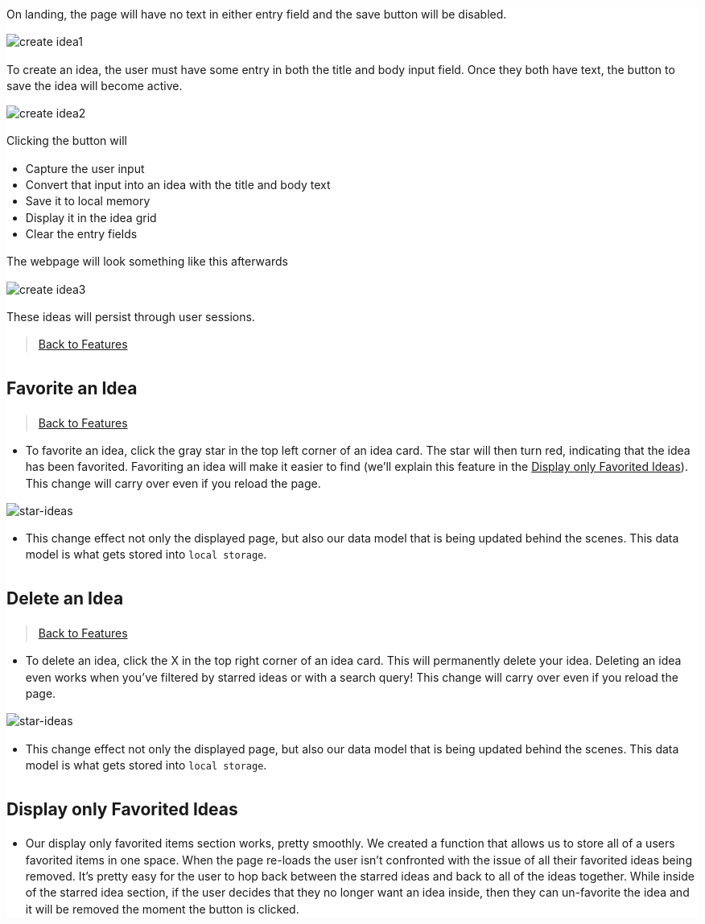 On landing, the page will have no text in either entry field and the save button will be disabled.

<img src="https://user-images.githubusercontent.com/65369751/88851311-73258500-d1a1-11ea-9d97-f38d348b55ca.png" alt="create idea1" width="400"/>

To create an idea, the user must have some entry in both the title and body input field. Once they both have text, the button to save the idea will become active.

<img src="https://user-images.githubusercontent.com/65369751/88851320-7751a280-d1a1-11ea-8bf3-7b5c2693bf09.png" alt="create idea2" width="400"/>

Clicking the button will

  - Capture the user input
  - Convert that input into an idea with the title and body text
  - Save it to local memory
  - Display it in the idea grid
  - Clear the entry fields

The webpage will look something like this afterwards

<img src="https://user-images.githubusercontent.com/65369751/88851347-80427400-d1a1-11ea-9495-6f4f88745115.png" alt="create idea3" width="400"/>

These ideas will persist through user sessions.

> [Back to Features](#features)

## Favorite an Idea
> [Back to Features](#features)

+ To favorite an idea, click the gray star in the top left corner of an idea card. The star will then turn red, indicating that the idea has been favorited. Favoriting an idea will make it easier to find (we’ll explain this feature in the [Display only Favorited Ideas](#display-only-favorited-ideas)). This change will carry over even if you reload the page.

<img src="https://user-images.githubusercontent.com/14350203/88855418-0cf42e80-d1b0-11ea-9ead-9a53036fe3ec.png" alt="star-ideas" width="400"/>

+ This change effect not only the displayed page, but also our data model that is being updated behind the scenes. This data model is what gets stored into `local storage`.

## Delete an Idea
> [Back to Features](#features)

+ To delete an idea, click the X in the top right corner of an idea card. This will permanently delete your idea. Deleting an idea even works when you’ve filtered by starred ideas or with a search query! This change will carry over even if you reload the page.

<img src="https://user-images.githubusercontent.com/14350203/88855571-547aba80-d1b0-11ea-8780-08ba9a25b48c.png" alt="star-ideas" width="400"/>

+ This change effect not only the displayed page, but also our data model that is being updated behind the scenes. This data model is what gets stored into `local storage`.

## Display only Favorited Ideas

+ Our display only favorited items section works, pretty smoothly. We created a function that allows us to store all of a users favorited items in one space. When the page re-loads the user isn’t confronted with the issue of all their favorited ideas being removed. It’s pretty easy for the user to hop back between the starred ideas and back to all of the ideas together. While inside of the starred idea section, if the user decides that they no longer want an idea inside, then they can un-favorite the idea and it will be removed the moment the button is clicked.
